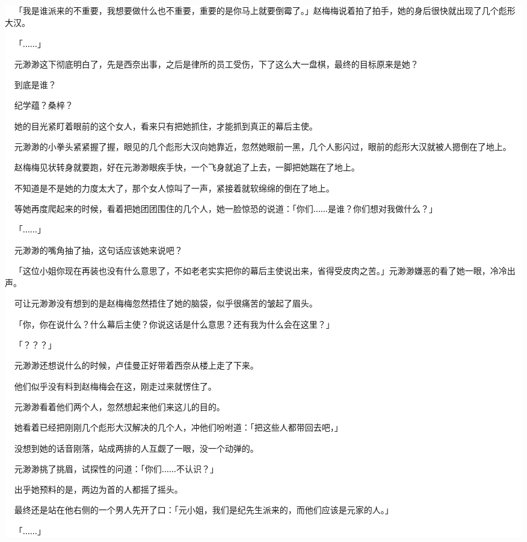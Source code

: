     「我是谁派来的不重要，我想要做什么也不重要，重要的是你马上就要倒霉了。」赵梅梅说着拍了拍手，她的身后很快就出现了几个彪形大汉。


    「……」


    元渺渺这下彻底明白了，先是西奈出事，之后是律所的员工受伤，下了这么大一盘棋，最终的目标原来是她？


    到底是谁？


    纪学蕴？桑梓？


    她的目光紧盯着眼前的这个女人，看来只有把她抓住，才能抓到真正的幕后主使。


    元渺渺的小拳头紧紧握了握，眼见的几个彪形大汉向她靠近，忽然她眼前一黑，几个人影闪过，眼前的彪形大汉就被人摁倒在了地上。


    赵梅梅见状转身就要跑，好在元渺渺眼疾手快，一个飞身就追了上去，一脚把她踹在了地上。


    不知道是不是她的力度太大了，那个女人惊叫了一声，紧接着就软绵绵的倒在了地上。


    等她再度爬起来的时候，看着把她团团围住的几个人，她一脸惊恐的说道：「你们……是谁？你们想对我做什么？」


    「……」


    元渺渺的嘴角抽了抽，这句话应该她来说吧？


    「这位小姐你现在再装也没有什么意思了，不如老老实实把你的幕后主使说出来，省得受皮肉之苦。」元渺渺嫌恶的看了她一眼，冷冷出声。


    可让元渺渺没有想到的是赵梅梅忽然捂住了她的脑袋，似乎很痛苦的皱起了眉头。


    「你，你在说什么？什么幕后主使？你说这话是什么意思？还有我为什么会在这里？」


    「？？？」


    元渺渺还想说什么的时候，卢佳曼正好带着西奈从楼上走了下来。


    他们似乎没有料到赵梅梅会在这，刚走过来就愣住了。


    元渺渺看着他们两个人，忽然想起来他们来这儿的目的。


    她看着已经把刚刚几个彪形大汉解决的几个人，冲他们吩咐道：「把这些人都带回去吧，」


    没想到她的话音刚落，站成两排的人互觑了一眼，没一个动弹的。


    元渺渺挑了挑眉，试探性的问道：「你们……不认识？」


    出乎她预料的是，两边为首的人都摇了摇头。


    最终还是站在他右侧的一个男人先开了口：「元小姐，我们是纪先生派来的，而他们应该是元家的人。」


    「……」
